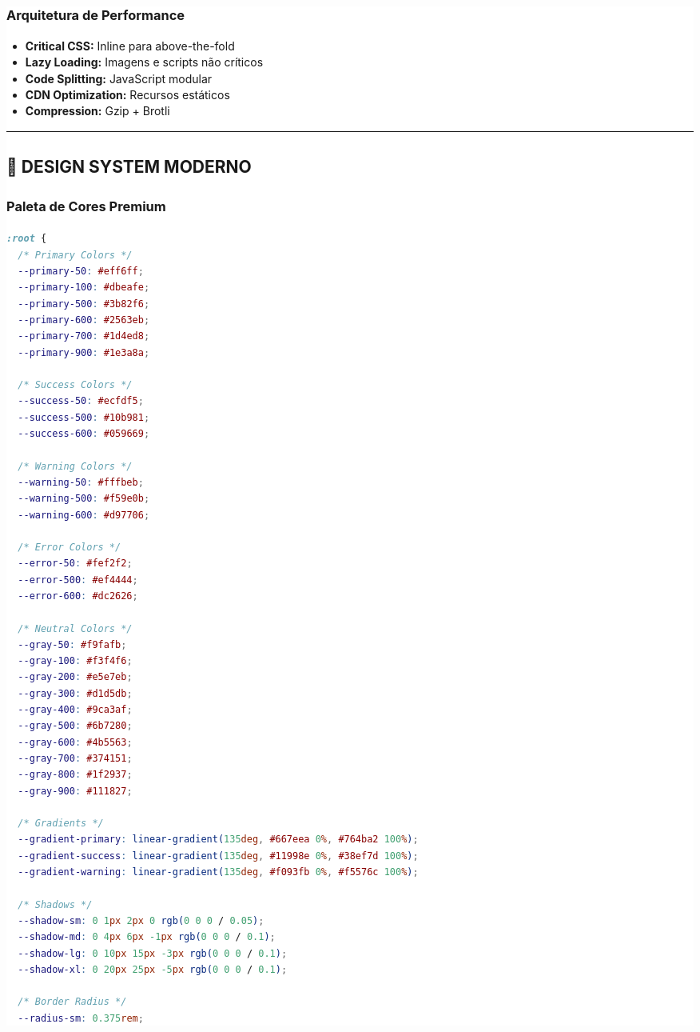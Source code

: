 ### **Arquitetura de Performance**
- **Critical CSS:** Inline para above-the-fold
- **Lazy Loading:** Imagens e scripts não críticos
- **Code Splitting:** JavaScript modular
- **CDN Optimization:** Recursos estáticos
- **Compression:** Gzip + Brotli

---

## 🎨 DESIGN SYSTEM MODERNO

### **Paleta de Cores Premium**
```css
:root {
  /* Primary Colors */
  --primary-50: #eff6ff;
  --primary-100: #dbeafe;
  --primary-500: #3b82f6;
  --primary-600: #2563eb;
  --primary-700: #1d4ed8;
  --primary-900: #1e3a8a;
  
  /* Success Colors */
  --success-50: #ecfdf5;
  --success-500: #10b981;
  --success-600: #059669;
  
  /* Warning Colors */
  --warning-50: #fffbeb;
  --warning-500: #f59e0b;
  --warning-600: #d97706;
  
  /* Error Colors */
  --error-50: #fef2f2;
  --error-500: #ef4444;
  --error-600: #dc2626;
  
  /* Neutral Colors */
  --gray-50: #f9fafb;
  --gray-100: #f3f4f6;
  --gray-200: #e5e7eb;
  --gray-300: #d1d5db;
  --gray-400: #9ca3af;
  --gray-500: #6b7280;
  --gray-600: #4b5563;
  --gray-700: #374151;
  --gray-800: #1f2937;
  --gray-900: #111827;
  
  /* Gradients */
  --gradient-primary: linear-gradient(135deg, #667eea 0%, #764ba2 100%);
  --gradient-success: linear-gradient(135deg, #11998e 0%, #38ef7d 100%);
  --gradient-warning: linear-gradient(135deg, #f093fb 0%, #f5576c 100%);
  
  /* Shadows */
  --shadow-sm: 0 1px 2px 0 rgb(0 0 0 / 0.05);
  --shadow-md: 0 4px 6px -1px rgb(0 0 0 / 0.1);
  --shadow-lg: 0 10px 15px -3px rgb(0 0 0 / 0.1);
  --shadow-xl: 0 20px 25px -5px rgb(0 0 0 / 0.1);
  
  /* Border Radius */
  --radius-sm: 0.375rem;
```